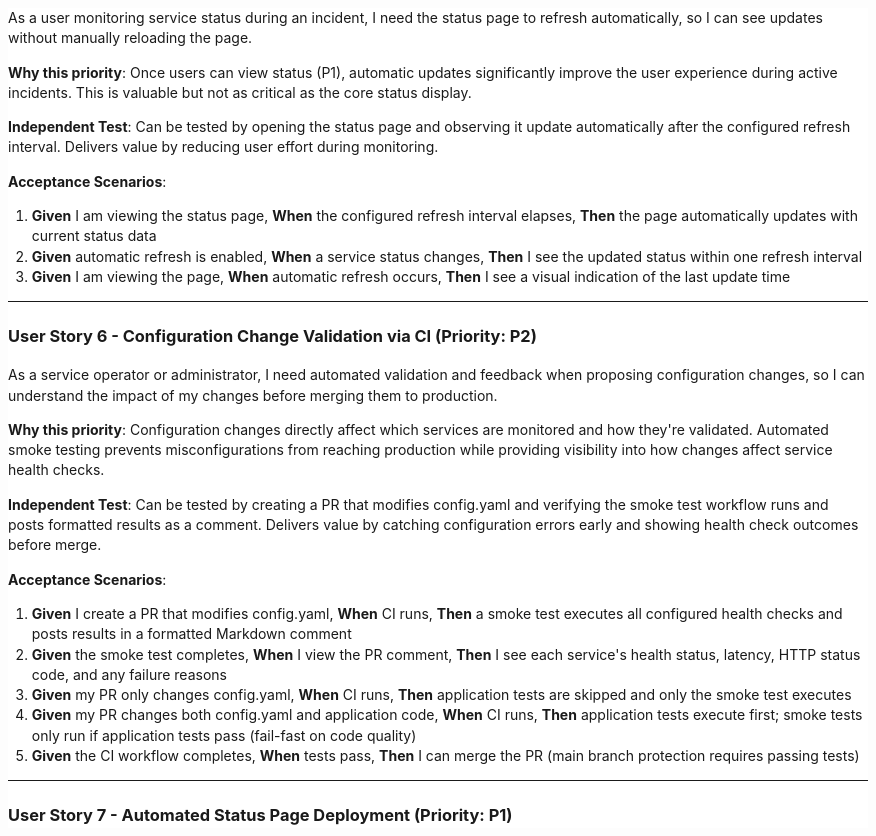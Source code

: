 As a user monitoring service status during an incident, I need the status page to refresh
automatically, so I can see updates without manually reloading the page.

**Why this priority**: Once users can view status (P1), automatic updates significantly improve the
user experience during active incidents. This is valuable but not as critical as the core status
display.

**Independent Test**: Can be tested by opening the status page and observing it update automatically
after the configured refresh interval. Delivers value by reducing user effort during monitoring.

**Acceptance Scenarios**:

1. **Given** I am viewing the status page, **When** the configured refresh interval elapses,
   **Then** the page automatically updates with current status data
2. **Given** automatic refresh is enabled, **When** a service status changes, **Then** I see the
   updated status within one refresh interval
3. **Given** I am viewing the page, **When** automatic refresh occurs, **Then** I see a visual
   indication of the last update time

---

### User Story 6 - Configuration Change Validation via CI (Priority: P2)

As a service operator or administrator, I need automated validation and feedback when proposing
configuration changes, so I can understand the impact of my changes before merging them to
production.

**Why this priority**: Configuration changes directly affect which services are monitored and how
they're validated. Automated smoke testing prevents misconfigurations from reaching production while
providing visibility into how changes affect service health checks.

**Independent Test**: Can be tested by creating a PR that modifies config.yaml and verifying the
smoke test workflow runs and posts formatted results as a comment. Delivers value by catching
configuration errors early and showing health check outcomes before merge.

**Acceptance Scenarios**:

1. **Given** I create a PR that modifies config.yaml, **When** CI runs, **Then** a smoke test
   executes all configured health checks and posts results in a formatted Markdown comment
2. **Given** the smoke test completes, **When** I view the PR comment, **Then** I see each service's
   health status, latency, HTTP status code, and any failure reasons
3. **Given** my PR only changes config.yaml, **When** CI runs, **Then** application tests are
   skipped and only the smoke test executes
4. **Given** my PR changes both config.yaml and application code, **When** CI runs, **Then**
   application tests execute first; smoke tests only run if application tests pass (fail-fast on
   code quality)
5. **Given** the CI workflow completes, **When** tests pass, **Then** I can merge the PR (main
   branch protection requires passing tests)

---

### User Story 7 - Automated Status Page Deployment (Priority: P1)
